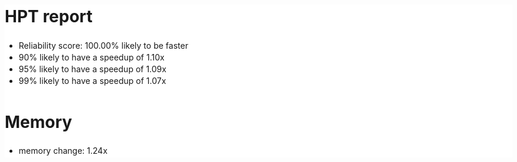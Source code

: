 # HPT report

- Reliability score: 100.00% likely to be faster
- 90% likely to have a speedup of 1.10x
- 95% likely to have a speedup of 1.09x
- 99% likely to have a speedup of 1.07x

# Memory
- memory change: 1.24x
